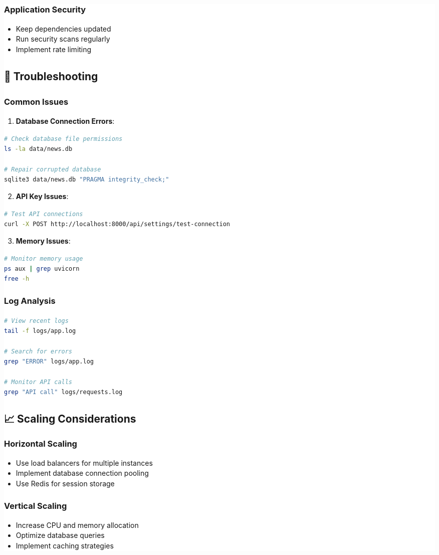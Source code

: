 ### Application Security
- Keep dependencies updated
- Run security scans regularly
- Implement rate limiting

## 🚨 Troubleshooting

### Common Issues

1. **Database Connection Errors**:
```bash
# Check database file permissions
ls -la data/news.db

# Repair corrupted database
sqlite3 data/news.db "PRAGMA integrity_check;"
```

2. **API Key Issues**:
```bash
# Test API connections
curl -X POST http://localhost:8000/api/settings/test-connection
```

3. **Memory Issues**:
```bash
# Monitor memory usage
ps aux | grep uvicorn
free -h
```

### Log Analysis
```bash
# View recent logs
tail -f logs/app.log

# Search for errors
grep "ERROR" logs/app.log

# Monitor API calls
grep "API call" logs/requests.log
```

## 📈 Scaling Considerations

### Horizontal Scaling
- Use load balancers for multiple instances
- Implement database connection pooling
- Use Redis for session storage

### Vertical Scaling
- Increase CPU and memory allocation
- Optimize database queries
- Implement caching strategies
